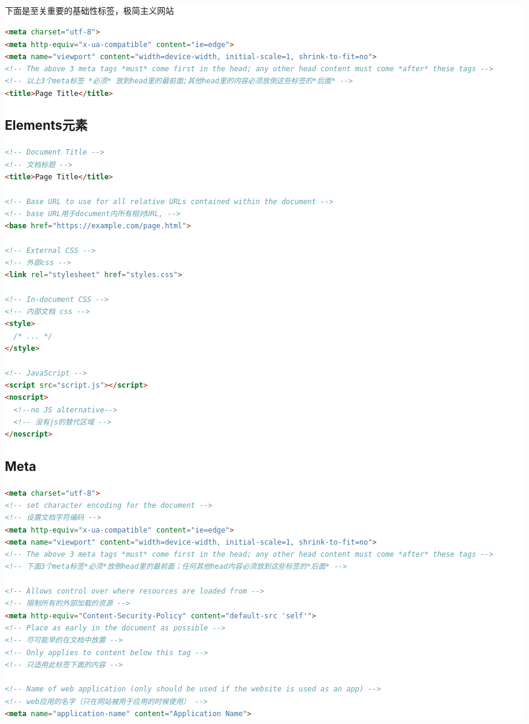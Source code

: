 下面是至关重要的基础性标签，极简主义网站

```html
<meta charset="utf-8">
<meta http-equiv="x-ua-compatible" content="ie=edge">
<meta name="viewport" content="width=device-width, initial-scale=1, shrink-to-fit=no">
<!-- The above 3 meta tags *must* come first in the head; any other head content must come *after* these tags -->
<!-- 以上3个meta标签 *必须* 放到head里的最前面;其他head里的内容必须放倒这些标签的*后面* -->
<title>Page Title</title>
```

## Elements元素

``` html
<!-- Document Title -->
<!-- 文档标题 -->
<title>Page Title</title>

<!-- Base URL to use for all relative URLs contained within the document -->
<!-- base URL用于document内所有相对URL, -->
<base href="https://example.com/page.html">

<!-- External CSS -->
<!-- 外部css -->
<link rel="stylesheet" href="styles.css">

<!-- In-document CSS -->
<!-- 内部文档 css -->
<style>
  /* ... */
</style>

<!-- JavaScript -->
<script src="script.js"></script>
<noscript>
  <!--no JS alternative-->
  <!-- 没有js的替代区域 -->
</noscript>
```

## Meta

``` html
<meta charset="utf-8"> 
<!-- set character encoding for the document -->
<!-- 设置文档字符编码 -->
<meta http-equiv="x-ua-compatible" content="ie=edge">
<meta name="viewport" content="width=device-width, initial-scale=1, shrink-to-fit=no">
<!-- The above 3 meta tags *must* come first in the head; any other head content must come *after* these tags -->
<!-- 下面3个meta标签*必须*放倒head里的最前面；任何其他head内容必须放到这些标签的*后面* -->

<!-- Allows control over where resources are loaded from -->
<!-- 限制所有的外部加载的资源 -->
<meta http-equiv="Content-Security-Policy" content="default-src 'self'">
<!-- Place as early in the document as possible -->
<!-- 尽可能早的在文档中放置 -->
<!-- Only applies to content below this tag -->
<!-- 只适用此标签下面的内容 -->

<!-- Name of web application (only should be used if the website is used as an app) -->
<!-- web应用的名字（只在网站被用于应用的时候使用） -->
<meta name="application-name" content="Application Name">

```